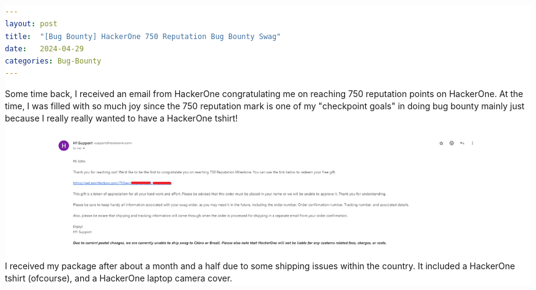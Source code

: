 ```yaml
---
layout: post
title:  "[Bug Bounty] HackerOne 750 Reputation Bug Bounty Swag"
date:   2024-04-29
categories: Bug-Bounty
---
```


Some time back, I  received an email from HackerOne congratulating me on reaching 750 reputation points on HackerOne. At the time, I was filled with so much joy since the 750 reputation mark is one of my "checkpoint goals" in doing bug bounty mainly just because I really really wanted to have a HackerOne tshirt!

<center><img src="/assets/uploads/hackerone-750-reputation/hackerone-750-rep-email.png" width="80%"></center>

I received my package after about a month and a half due to some shipping issues within the country. It included a HackerOne tshirt (ofcourse), and a HackerOne laptop camera cover. 
